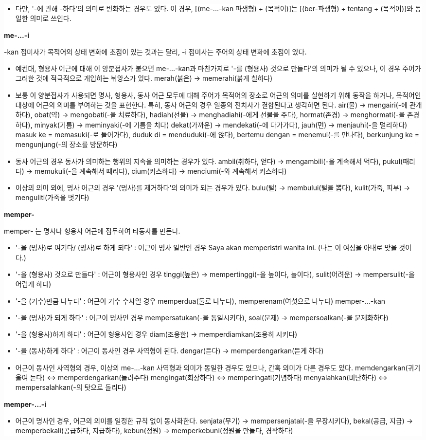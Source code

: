 * 다만, '-에 관해 -하다'의 의미로 변화하는 경우도 있다. 이 경우, [(me-...-kan 파생형) + (목적어)]는 [(ber-파생형) + tentang + (목적어)]와 동일한 의미로 쓰인다.


**me-...-i**

-kan 접미사가 목적어의 상태 변화에 초점이 있는 것과는 달리, -i 접미사는 주어의 상태 변화에 초점이 있다. 

* 예컨대, 형용사 어근에 대해 이 양분접사가 붙으면 me-...-kan과 마찬가지로 '-를 (형용사) 것으로 만들다'의 의미가 될 수 있으나, 이 경우 주어가 그러한 것에 적극적으로 개입하는 뉘앙스가 있다.
merah(붉은) → memerahi(붉게 칠하다)

* 보통 이 양분접사가 사용되면 명사, 형용사, 동사 어근 모두에 대해 주어가 목적어의 장소로 어근의 의미를 실현하기 위해 동작을 하거나, 목적어인 대상에 어근의 의미를 부여하는 것을 표현한다. 특히, 동사 어근의 경우 일종의 전치사가 결합된다고 생각하면 된다.
air(물) → mengairi(-에 관개하다), obat(약) → mengobati(-을 치료하다), hadiah(선물) → menghadiahi(-에게 선물을 주다), hormat(존경) → menghormati(-을 존경하다), minyak(기름) → meminyaki(-에 기름을 치다)
dekat(가까운) → mendekati(-에 다가가다), jauh(먼) → menjauhi(-을 멀리하다)
masuk ke = memasuki(-로 들어가다), duduk di = menduduki(-에 앉다), bertemu dengan = menemui(-를 만나다), berkunjung ke = mengunjung(-의 장소를 방문하다)

* 동사 어근의 경우 동사가 의미하는 행위의 지속을 의미하는 경우가 있다.
ambil(취하다, 얻다) → mengambili(-을 계속해서 먹다), pukul(때리다) → memukuli(-을 계속해서 때리다), cium(키스하다) → menciumi(-와 계속해서 키스하다)

* 이상의 의미 외에, 명사 어근의 경우 '(명사)를 제거하다'의 의미가 되는 경우가 있다.
bulu(털) → membului(털을 뽑다), kulit(가죽, 피부) → menguliti(가죽을 벗기다)


**memper-**

memper- 는 명사나 형용사 어근에 접두하여 타동사를 만든다.

* '-을 (명사)로 여기다/ (명사)로 하게 되다' : 어근이 명사 일반인 경우
Saya akan memperistri wanita ini. (나는 이 여성을 아내로 맞을 것이다.)


* '-을 (형용사) 것으로 만들다' : 어근이 형용사인 경우
tinggi(높은) → mempertinggi(-을 높이다, 늘이다), sulit(어려운) → mempersulit(-을 어렵게 하다)

* '-을 (기수)만큼 나누다' : 어근이 기수 수사일 경우
memperdua(둘로 나누다), memperenam(여섯으로 나누다)
memper-...-kan

* '-을 (명사)가 되게 하다' : 어근이 명사인 경우
mempersatukan(-을 통일시키다), soal(문제) → mempersoalkan(-을 문제화하다)

* '-을 (형용사)하게 하다' : 어근이 형용사인 경우
diam(조용한) → memperdiamkan(조용히 시키다)

* '-을 (동사)하게 하다' : 어근이 동사인 경우 사역형이 된다.
dengar(듣다) → memperdengarkan(듣게 하다)

* 어근이 동사인 사역형의 경우, 이상의 me-...-kan 사역형과 의미가 동일한 경우도 있으나, 간혹 의미가 다른 경우도 있다.
memdengarkan(귀기울여 듣다) ↔ memperdengarkan(들려주다)
mengingat(회상하다) ↔ memperingati(기념하다)
menyalahkan(비난하다) ↔ mempersalahkan(-의 탓으로 돌리다)

**memper-...-i**

* 어근이 명사인 경우, 어근의 의미를 일정한 규칙 없이 동사화한다.
senjata(무기) → mempersenjatai(-을 무장시키다), bekal(공급, 지급) → memperbekali(공급하다, 지급하다), kebun(정원) → memperkebuni(정원을 만들다, 경작하다)

